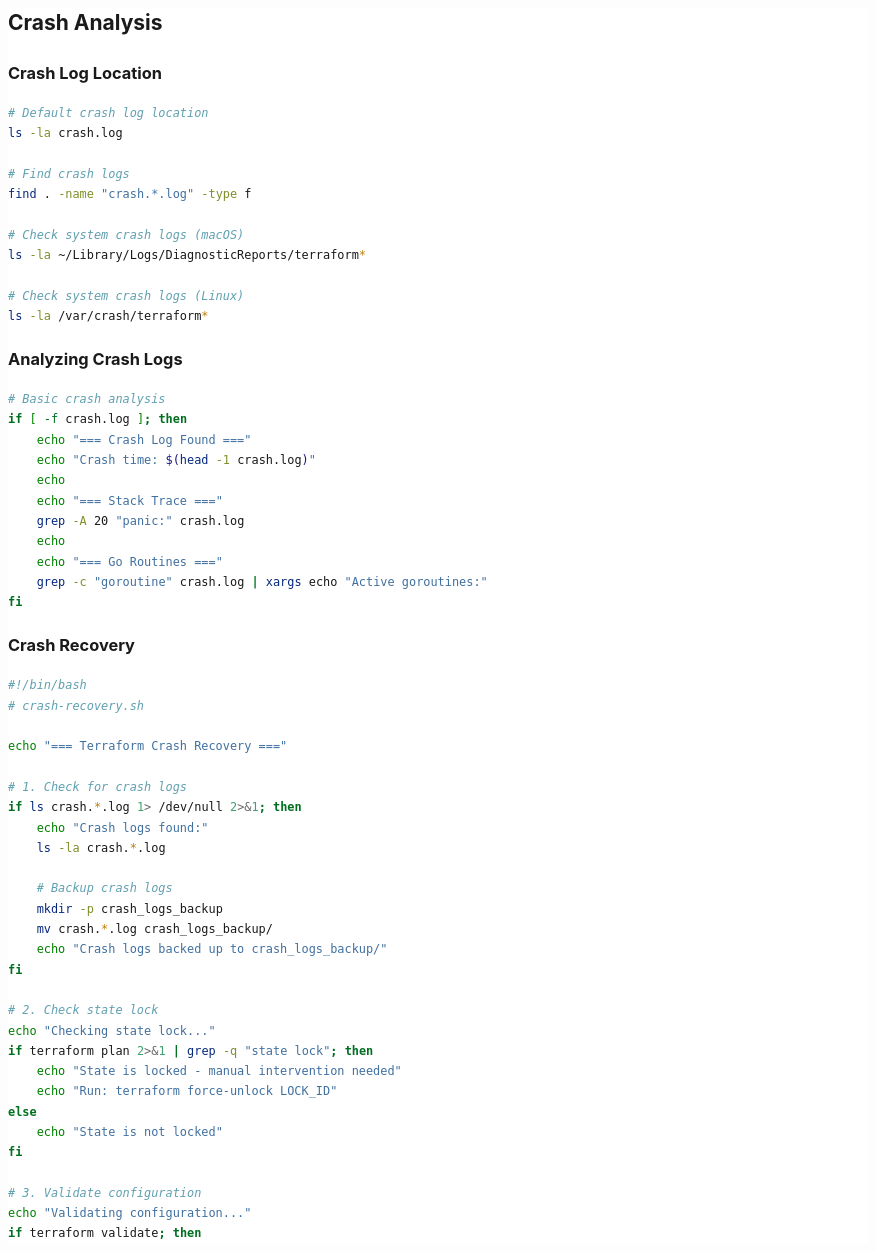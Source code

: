 
## Crash Analysis

### Crash Log Location
```bash
# Default crash log location
ls -la crash.log

# Find crash logs
find . -name "crash.*.log" -type f

# Check system crash logs (macOS)
ls -la ~/Library/Logs/DiagnosticReports/terraform*

# Check system crash logs (Linux)
ls -la /var/crash/terraform*
```

### Analyzing Crash Logs
```bash
# Basic crash analysis
if [ -f crash.log ]; then
    echo "=== Crash Log Found ==="
    echo "Crash time: $(head -1 crash.log)"
    echo
    echo "=== Stack Trace ==="
    grep -A 20 "panic:" crash.log
    echo
    echo "=== Go Routines ==="
    grep -c "goroutine" crash.log | xargs echo "Active goroutines:"
fi
```

### Crash Recovery
```bash
#!/bin/bash
# crash-recovery.sh

echo "=== Terraform Crash Recovery ==="

# 1. Check for crash logs
if ls crash.*.log 1> /dev/null 2>&1; then
    echo "Crash logs found:"
    ls -la crash.*.log
    
    # Backup crash logs
    mkdir -p crash_logs_backup
    mv crash.*.log crash_logs_backup/
    echo "Crash logs backed up to crash_logs_backup/"
fi

# 2. Check state lock
echo "Checking state lock..."
if terraform plan 2>&1 | grep -q "state lock"; then
    echo "State is locked - manual intervention needed"
    echo "Run: terraform force-unlock LOCK_ID"
else
    echo "State is not locked"
fi

# 3. Validate configuration
echo "Validating configuration..."
if terraform validate; then
```